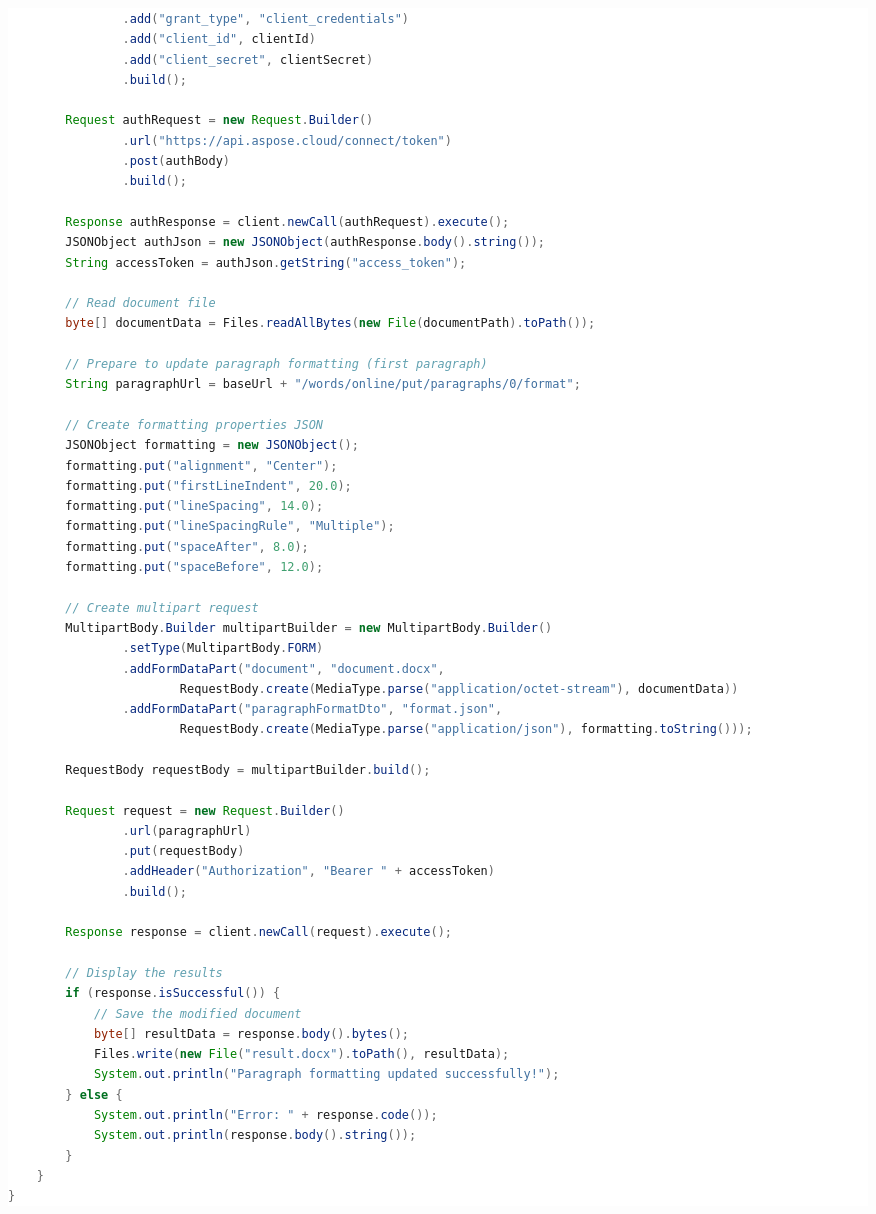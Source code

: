 ```java
                .add("grant_type", "client_credentials")
                .add("client_id", clientId)
                .add("client_secret", clientSecret)
                .build();

        Request authRequest = new Request.Builder()
                .url("https://api.aspose.cloud/connect/token")
                .post(authBody)
                .build();

        Response authResponse = client.newCall(authRequest).execute();
        JSONObject authJson = new JSONObject(authResponse.body().string());
        String accessToken = authJson.getString("access_token");

        // Read document file
        byte[] documentData = Files.readAllBytes(new File(documentPath).toPath());

        // Prepare to update paragraph formatting (first paragraph)
        String paragraphUrl = baseUrl + "/words/online/put/paragraphs/0/format";
        
        // Create formatting properties JSON
        JSONObject formatting = new JSONObject();
        formatting.put("alignment", "Center");
        formatting.put("firstLineIndent", 20.0);
        formatting.put("lineSpacing", 14.0);
        formatting.put("lineSpacingRule", "Multiple");
        formatting.put("spaceAfter", 8.0);
        formatting.put("spaceBefore", 12.0);

        // Create multipart request
        MultipartBody.Builder multipartBuilder = new MultipartBody.Builder()
                .setType(MultipartBody.FORM)
                .addFormDataPart("document", "document.docx",
                        RequestBody.create(MediaType.parse("application/octet-stream"), documentData))
                .addFormDataPart("paragraphFormatDto", "format.json",
                        RequestBody.create(MediaType.parse("application/json"), formatting.toString()));

        RequestBody requestBody = multipartBuilder.build();

        Request request = new Request.Builder()
                .url(paragraphUrl)
                .put(requestBody)
                .addHeader("Authorization", "Bearer " + accessToken)
                .build();

        Response response = client.newCall(request).execute();

        // Display the results
        if (response.isSuccessful()) {
            // Save the modified document
            byte[] resultData = response.body().bytes();
            Files.write(new File("result.docx").toPath(), resultData);
            System.out.println("Paragraph formatting updated successfully!");
        } else {
            System.out.println("Error: " + response.code());
            System.out.println(response.body().string());
        }
    }
}
```
